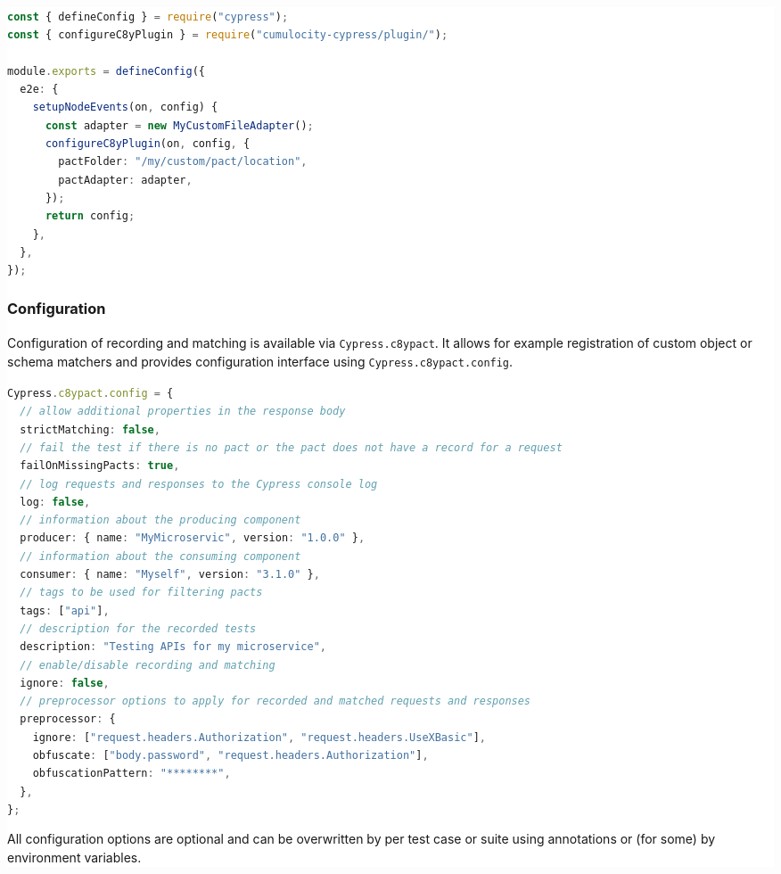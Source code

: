 ```typescript
const { defineConfig } = require("cypress");
const { configureC8yPlugin } = require("cumulocity-cypress/plugin/");

module.exports = defineConfig({
  e2e: {
    setupNodeEvents(on, config) {
      const adapter = new MyCustomFileAdapter();
      configureC8yPlugin(on, config, {
        pactFolder: "/my/custom/pact/location",
        pactAdapter: adapter,
      });
      return config;
    },
  },
});
```

### Configuration

Configuration of recording and matching is available via `Cypress.c8ypact`. It allows for example registration of custom object or schema matchers and provides configuration interface using `Cypress.c8ypact.config`. 

```typescript
Cypress.c8ypact.config = {
  // allow additional properties in the response body
  strictMatching: false,
  // fail the test if there is no pact or the pact does not have a record for a request
  failOnMissingPacts: true,
  // log requests and responses to the Cypress console log
  log: false,
  // information about the producing component
  producer: { name: "MyMicroservic", version: "1.0.0" },
  // information about the consuming component
  consumer: { name: "Myself", version: "3.1.0" },
  // tags to be used for filtering pacts
  tags: ["api"],
  // description for the recorded tests
  description: "Testing APIs for my microservice",
  // enable/disable recording and matching
  ignore: false,
  // preprocessor options to apply for recorded and matched requests and responses
  preprocessor: {
    ignore: ["request.headers.Authorization", "request.headers.UseXBasic"],
    obfuscate: ["body.password", "request.headers.Authorization"],
    obfuscationPattern: "********",
  },
};
```

All configuration options are optional and can be overwritten by per test case or suite using annotations or (for some) by environment variables.
